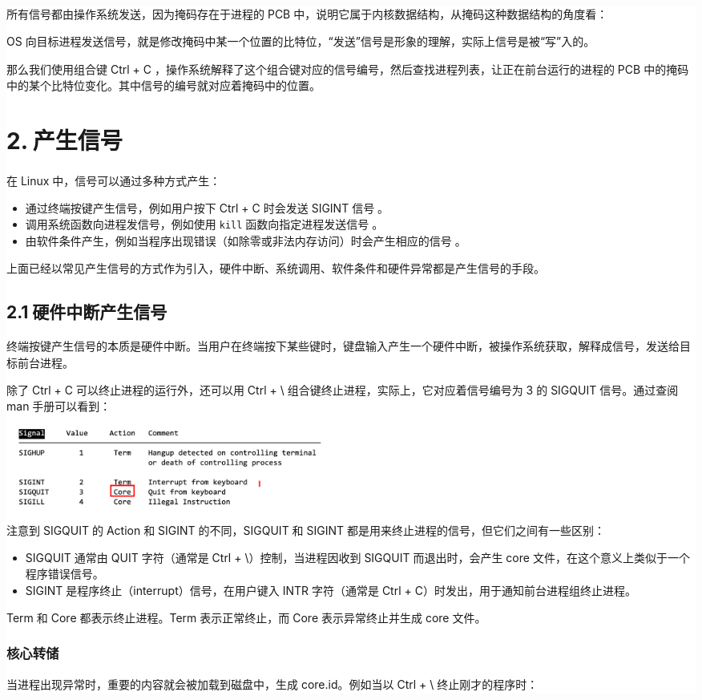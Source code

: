 所有信号都由操作系统发送，因为掩码存在于进程的 PCB 中，说明它属于内核数据结构，从掩码这种数据结构的角度看：

OS 向目标进程发送信号，就是修改掩码中某一个位置的比特位，“发送”信号是形象的理解，实际上信号是被“写”入的。

那么我们使用组合键 Ctrl + C ，操作系统解释了这个组合键对应的信号编号，然后查找进程列表，让正在前台运行的进程的 PCB 中的掩码中的某个比特位变化。其中信号的编号就对应着掩码中的位置。

# 2. 产生信号

在 Linux 中，信号可以通过多种方式产生：

- 通过终端按键产生信号，例如用户按下 Ctrl + C 时会发送 SIGINT 信号 。
- 调用系统函数向进程发信号，例如使用 `kill` 函数向指定进程发送信号 。
- 由软件条件产生，例如当程序出现错误（如除零或非法内存访问）时会产生相应的信号 。

上面已经以常见产生信号的方式作为引入，硬件中断、系统调用、软件条件和硬件异常都是产生信号的手段。

## 2.1 硬件中断产生信号

终端按键产生信号的本质是硬件中断。当用户在终端按下某些键时，键盘输入产生一个硬件中断，被操作系统获取，解释成信号，发送给目标前台进程。

除了 Ctrl + C 可以终止进程的运行外，还可以用 Ctrl + \ 组合键终止进程，实际上，它对应着信号编号为 3 的 SIGQUIT 信号。通过查阅 man 手册可以看到：

<img src="./.进程信号.IMG/image-20230328162511749.png" alt="image-20230328162511749" style="zoom:40%;" />

注意到 SIGQUIT 的 Action 和 SIGINT 的不同，SIGQUIT 和 SIGINT 都是用来终止进程的信号，但它们之间有一些区别：

- SIGQUIT 通常由 QUIT 字符（通常是 Ctrl + \）控制，当进程因收到 SIGQUIT 而退出时，会产生 core 文件，在这个意义上类似于一个程序错误信号。
- SIGINT 是程序终止（interrupt）信号，在用户键入 INTR 字符（通常是 Ctrl + C）时发出，用于通知前台进程组终止进程。

Term 和 Core 都表示终止进程。Term 表示正常终止，而 Core 表示异常终止并生成 core 文件。

### 核心转储

当进程出现异常时，重要的内容就会被加载到磁盘中，生成 core.id。例如当以 Ctrl + \ 终止刚才的程序时：
